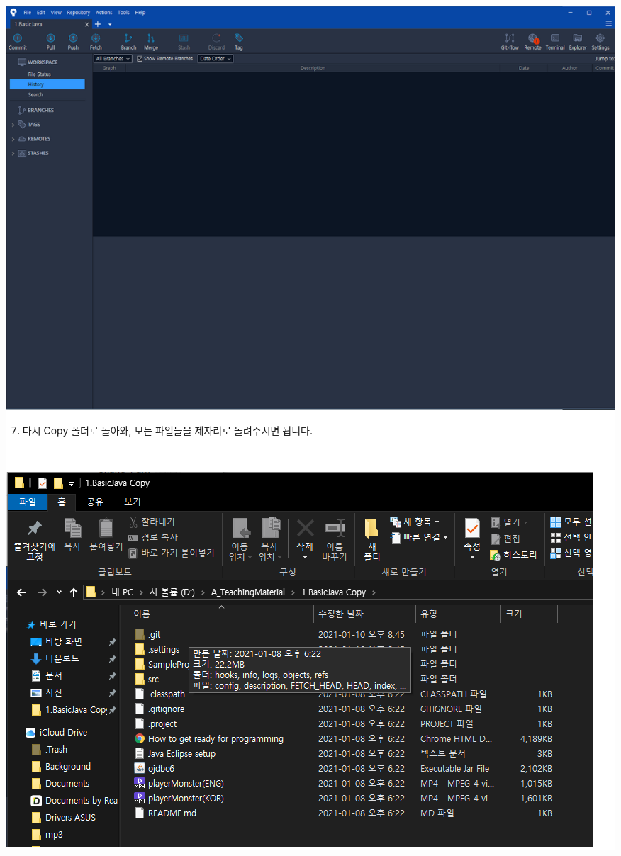 ![image](https://raw.githubusercontent.com/Shane-Park/markdownBlog/master/devops/git/github-basic.assets/github20.png)

7. 다시 Copy 폴더로 돌아와, 모든 파일들을 제자리로 돌려주시면 됩니다.

   ​	

![image](https://raw.githubusercontent.com/Shane-Park/markdownBlog/master/devops/git/github-basic.assets/github21.png)
